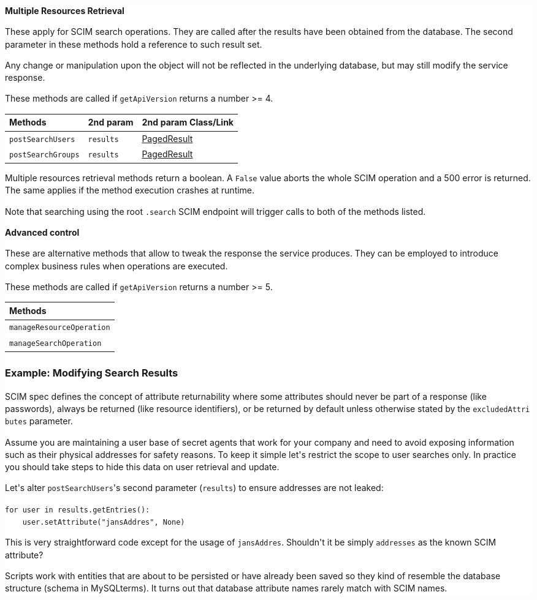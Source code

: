 **Multiple Resources Retrieval**

These apply for SCIM search operations. They are called after the results have been obtained from the database. The second parameter in these methods hold a reference to such result set.

Any change or manipulation upon the object will not be reflected in the underlying database, but may still modify the service response.

These methods are called if `getApiVersion` returns a number >= 4.

|Methods|2nd param|2nd param Class/Link|
|:---|:---|:---|
|`postSearchUsers`|`results`|[PagedResult](https://github.com/JanssenProject/jans/blob/1753d430037f623cfc11b99ceaa5d172676d9ecb/jans-orm/core/src/main/java/io/jans/orm/model/PagedResult.java)|
|`postSearchGroups`|`results`|[PagedResult](https://github.com/JanssenProject/jans/blob/1753d430037f623cfc11b99ceaa5d172676d9ecb/jans-orm/core/src/main/java/io/jans/orm/model/PagedResult.java)|

Multiple resources retrieval methods return a boolean. A `False` value aborts the whole SCIM operation and a 500 error is returned. The same applies if the method execution crashes at runtime.

Note that searching using the root `.search` SCIM endpoint will trigger calls to both of the methods listed.

**Advanced control**

These are alternative methods that allow to tweak the response the service produces. They can be employed to introduce complex business rules when operations are executed.

These methods are called if `getApiVersion` returns a number >= 5.

|Methods|
|:---|
|`manageResourceOperation`
|`manageSearchOperation`

  
### Example: Modifying Search Results

SCIM spec defines the concept of attribute returnability where some attributes should never be part of a response (like passwords), always be returned (like resource identifiers), or be returned by default unless otherwise stated by the `excludedAttributes` parameter.

Assume you are maintaining a user base of secret agents that work for your company and need to avoid exposing information such as their physical addresses for safety reasons. To keep it simple let's restrict the scope to user searches only. In practice you should take steps to hide this data on user retrieval and update.

Let's alter `postSearchUsers`'s second parameter (`results`) to ensure addresses are not leaked:  
  
    for user in results.getEntries():
        user.setAttribute("jansAddres", None)
  
This is very straightforward code except for the usage of `jansAddres`. Shouldn't it be simply `addresses` as the known SCIM attribute?

Scripts work with entities that are about to be persisted or have already been saved so they kind of resemble the database structure (schema in MySQLterms). It turns out that database attribute names rarely match with SCIM names.
